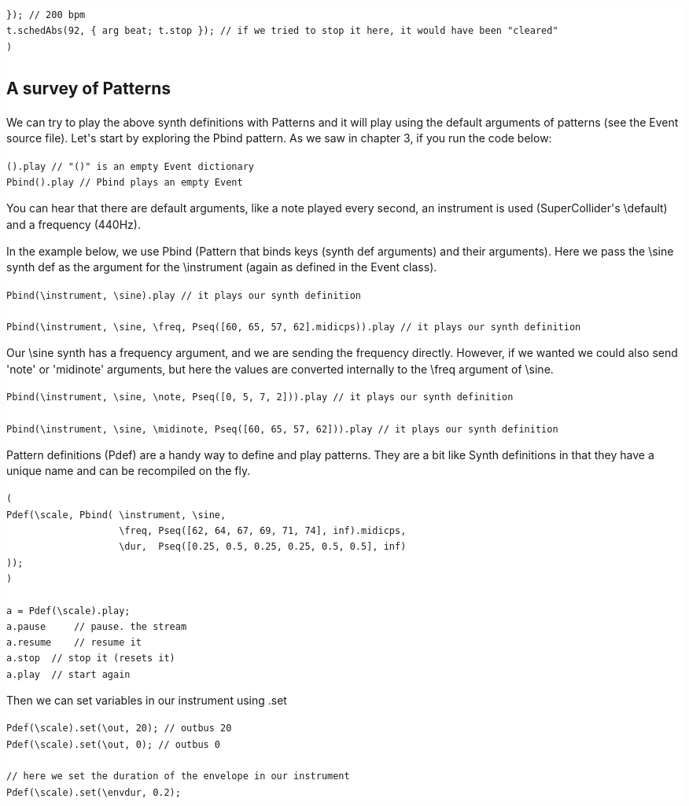     }); // 200 bpm
    t.schedAbs(92, { arg beat; t.stop }); // if we tried to stop it here, it would have been "cleared"
    )

## A survey of Patterns

We can try to play the above synth definitions with Patterns and it will play using the default arguments of patterns (see the Event source file). Let's start by exploring the Pbind pattern. As we saw in chapter 3, if you run the code below:

    ().play // "()" is an empty Event dictionary
    Pbind().play // Pbind plays an empty Event

You can hear that there are default arguments, like a note played every second, an instrument is used (SuperCollider's \default) and a frequency (440Hz).

In the example below, we use Pbind (Pattern that binds keys (synth def arguments) and their arguments). Here we pass the \sine synth def as the argument for the \instrument (again as defined in the Event class).

    Pbind(\instrument, \sine).play // it plays our synth definition

    Pbind(\instrument, \sine, \freq, Pseq([60, 65, 57, 62].midicps)).play // it plays our synth definition

Our \sine synth has a frequency argument, and we are sending the frequency directly. However, if we wanted we could also send 'note' or 'midinote' arguments, but here the values are converted internally to the \freq argument of \sine.

    Pbind(\instrument, \sine, \note, Pseq([0, 5, 7, 2])).play // it plays our synth definition

    Pbind(\instrument, \sine, \midinote, Pseq([60, 65, 57, 62])).play // it plays our synth definition


Pattern definitions (Pdef) are a handy way to define and play patterns. They are a bit like Synth definitions in that they have a unique name and can be recompiled on the fly.


    (
    Pdef(\scale, Pbind(	\instrument, \sine,
    					\freq, Pseq([62, 64, 67, 69, 71, 74], inf).midicps,
    					\dur,  Pseq([0.25, 0.5, 0.25, 0.25, 0.5, 0.5], inf)
    )); 
    )
    
    a = Pdef(\scale).play;
    a.pause 	// pause. the stream
    a.resume 	// resume it
    a.stop 	// stop it (resets it)
    a.play 	// start again

Then we can set variables in our instrument using .set

    Pdef(\scale).set(\out, 20); // outbus 20 
    Pdef(\scale).set(\out, 0); // outbus 0 

    // here we set the duration of the envelope in our instrument
    Pdef(\scale).set(\envdur, 0.2);
